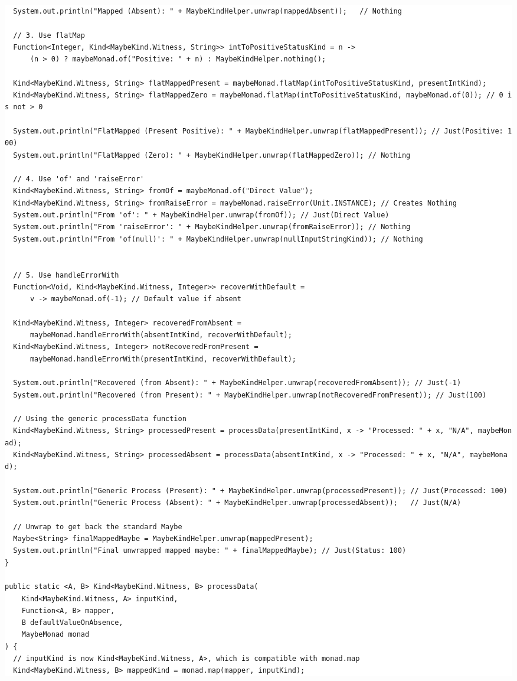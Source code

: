 ~~~admonish example title="Example: Using _MaybeMonad_"
  System.out.println("Mapped (Absent): " + MaybeKindHelper.unwrap(mappedAbsent));   // Nothing

  // 3. Use flatMap
  Function<Integer, Kind<MaybeKind.Witness, String>> intToPositiveStatusKind = n ->
      (n > 0) ? maybeMonad.of("Positive: " + n) : MaybeKindHelper.nothing();

  Kind<MaybeKind.Witness, String> flatMappedPresent = maybeMonad.flatMap(intToPositiveStatusKind, presentIntKind);
  Kind<MaybeKind.Witness, String> flatMappedZero = maybeMonad.flatMap(intToPositiveStatusKind, maybeMonad.of(0)); // 0 is not > 0

  System.out.println("FlatMapped (Present Positive): " + MaybeKindHelper.unwrap(flatMappedPresent)); // Just(Positive: 100)
  System.out.println("FlatMapped (Zero): " + MaybeKindHelper.unwrap(flatMappedZero)); // Nothing

  // 4. Use 'of' and 'raiseError'
  Kind<MaybeKind.Witness, String> fromOf = maybeMonad.of("Direct Value");
  Kind<MaybeKind.Witness, String> fromRaiseError = maybeMonad.raiseError(Unit.INSTANCE); // Creates Nothing
  System.out.println("From 'of': " + MaybeKindHelper.unwrap(fromOf)); // Just(Direct Value)
  System.out.println("From 'raiseError': " + MaybeKindHelper.unwrap(fromRaiseError)); // Nothing
  System.out.println("From 'of(null)': " + MaybeKindHelper.unwrap(nullInputStringKind)); // Nothing


  // 5. Use handleErrorWith
  Function<Void, Kind<MaybeKind.Witness, Integer>> recoverWithDefault =
      v -> maybeMonad.of(-1); // Default value if absent

  Kind<MaybeKind.Witness, Integer> recoveredFromAbsent =
      maybeMonad.handleErrorWith(absentIntKind, recoverWithDefault);
  Kind<MaybeKind.Witness, Integer> notRecoveredFromPresent =
      maybeMonad.handleErrorWith(presentIntKind, recoverWithDefault);

  System.out.println("Recovered (from Absent): " + MaybeKindHelper.unwrap(recoveredFromAbsent)); // Just(-1)
  System.out.println("Recovered (from Present): " + MaybeKindHelper.unwrap(notRecoveredFromPresent)); // Just(100)

  // Using the generic processData function
  Kind<MaybeKind.Witness, String> processedPresent = processData(presentIntKind, x -> "Processed: " + x, "N/A", maybeMonad);
  Kind<MaybeKind.Witness, String> processedAbsent = processData(absentIntKind, x -> "Processed: " + x, "N/A", maybeMonad);

  System.out.println("Generic Process (Present): " + MaybeKindHelper.unwrap(processedPresent)); // Just(Processed: 100)
  System.out.println("Generic Process (Absent): " + MaybeKindHelper.unwrap(processedAbsent));   // Just(N/A)

  // Unwrap to get back the standard Maybe
  Maybe<String> finalMappedMaybe = MaybeKindHelper.unwrap(mappedPresent);
  System.out.println("Final unwrapped mapped maybe: " + finalMappedMaybe); // Just(Status: 100)
}

public static <A, B> Kind<MaybeKind.Witness, B> processData(
    Kind<MaybeKind.Witness, A> inputKind,
    Function<A, B> mapper,
    B defaultValueOnAbsence,
    MaybeMonad monad
) {
  // inputKind is now Kind<MaybeKind.Witness, A>, which is compatible with monad.map
  Kind<MaybeKind.Witness, B> mappedKind = monad.map(mapper, inputKind);

~~~